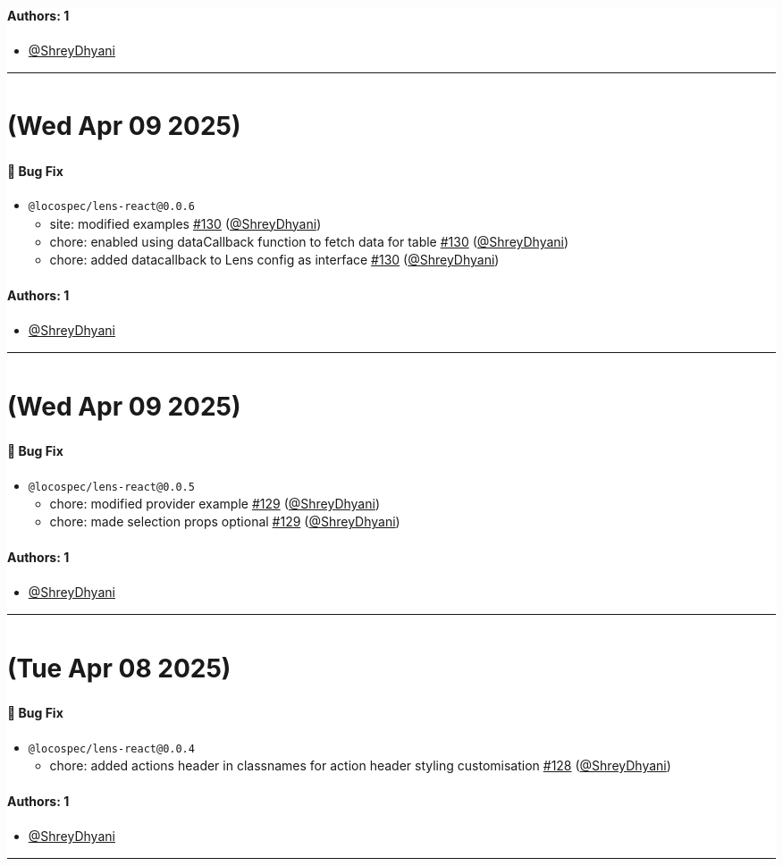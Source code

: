 #### Authors: 1

- [@ShreyDhyani](https://github.com/ShreyDhyani)

---

# (Wed Apr 09 2025)

#### 🐛 Bug Fix

- `@locospec/lens-react@0.0.6`
  - site: modified examples [#130](https://github.com/locospec/lens/pull/130) ([@ShreyDhyani](https://github.com/ShreyDhyani))
  - chore: enabled using dataCallback function to fetch data for table [#130](https://github.com/locospec/lens/pull/130) ([@ShreyDhyani](https://github.com/ShreyDhyani))
  - chore: added datacallback to Lens config as interface [#130](https://github.com/locospec/lens/pull/130) ([@ShreyDhyani](https://github.com/ShreyDhyani))

#### Authors: 1

- [@ShreyDhyani](https://github.com/ShreyDhyani)

---

# (Wed Apr 09 2025)

#### 🐛 Bug Fix

- `@locospec/lens-react@0.0.5`
  - chore: modified provider example [#129](https://github.com/locospec/lens/pull/129) ([@ShreyDhyani](https://github.com/ShreyDhyani))
  - chore: made selection props optional [#129](https://github.com/locospec/lens/pull/129) ([@ShreyDhyani](https://github.com/ShreyDhyani))

#### Authors: 1

- [@ShreyDhyani](https://github.com/ShreyDhyani)

---

# (Tue Apr 08 2025)

#### 🐛 Bug Fix

- `@locospec/lens-react@0.0.4`
  - chore: added actions header in classnames for action header styling customisation [#128](https://github.com/locospec/lens/pull/128) ([@ShreyDhyani](https://github.com/ShreyDhyani))

#### Authors: 1

- [@ShreyDhyani](https://github.com/ShreyDhyani)

---